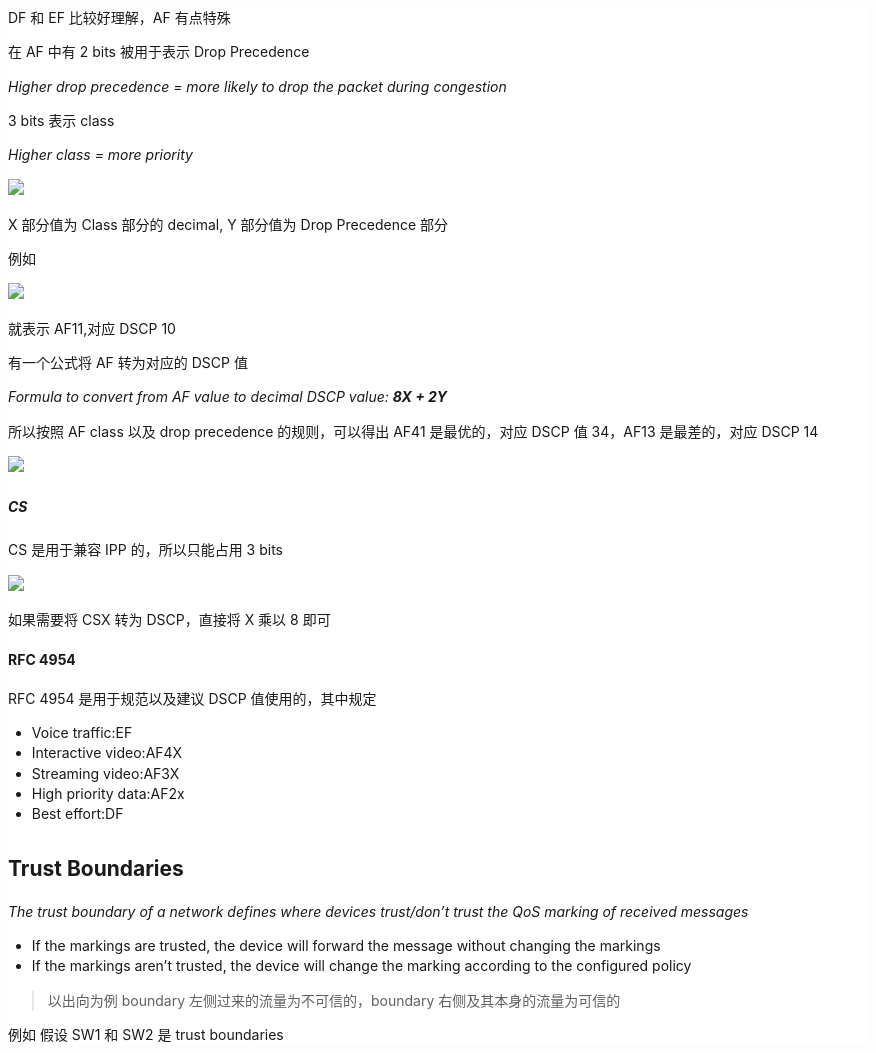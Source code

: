 DF 和 EF 比较好理解，AF 有点特殊

在 AF 中有 2 bits 被用于表示 Drop Precedence

*Higher drop precedence = more likely to drop the packet during congestion*

3 bits 表示 class

*Higher class = more priority*

![](https://github.com/dhay3/image-repo/raw/master/20230713/2023-07-14_10-07.5bxj4foi6rnk.webp)

X 部分值为 Class 部分的 decimal, Y 部分值为 Drop Precedence 部分

例如

![](https://github.com/dhay3/image-repo/raw/master/20230713/2023-07-14_10-09.5u0kpgcigum8.webp)

就表示 AF11,对应 DSCP 10

有一个公式将 AF 转为对应的 DSCP 值

*Formula to convert from AF value to decimal DSCP value: **8X + 2Y***

所以按照 AF class 以及 drop precedence 的规则，可以得出 AF41 是最优的，对应 DSCP 值 34，AF13 是最差的，对应 DSCP 14

![](https://github.com/dhay3/image-repo/raw/master/20230713/2023-07-14_10-16.3afb763dvhog.webp)

##### CS

CS 是用于兼容 IPP 的，所以只能占用 3 bits

![](https://github.com/dhay3/image-repo/raw/master/20230713/2023-07-14_10-29.1p43guzwtlfk.webp)

如果需要将 CSX 转为 DSCP，直接将 X 乘以 8 即可

#### RFC 4954

RFC 4954 是用于规范以及建议 DSCP 值使用的，其中规定

- Voice traffic:EF
- Interactive video:AF4X
- Streaming video:AF3X
- High priority data:AF2x
- Best effort:DF

## Trust Boundaries

*The trust boundary of a network defines where devices trust/don’t trust the QoS marking of received messages*

- If the markings are trusted, the device will forward the message without changing the markings
- If the markings aren’t trusted, the device will change the marking according to the configured policy

> 以出向为例 boundary 左侧过来的流量为不可信的，boundary 右侧及其本身的流量为可信的

例如 假设 SW1 和 SW2 是 trust boundaries
